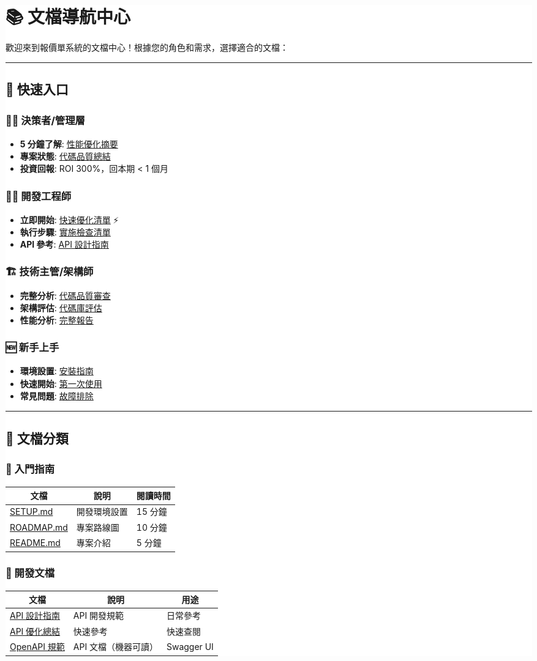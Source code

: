 # 📚 文檔導航中心

歡迎來到報價單系統的文檔中心！根據您的角色和需求，選擇適合的文檔：

---

## 🎯 快速入口

### 👨‍💼 決策者/管理層
- **5 分鐘了解**: [性能優化摘要](performance/executive-summary.md)
- **專案狀態**: [代碼品質總結](../CODE_QUALITY_SUMMARY.md)
- **投資回報**: ROI 300%，回本期 < 1 個月

### 👨‍💻 開發工程師
- **立即開始**: [快速優化清單](performance/quick-wins.md) ⚡
- **執行步驟**: [實施檢查清單](performance/implementation-checklist.md)
- **API 參考**: [API 設計指南](api/guidelines.md)

### 🏗️ 技術主管/架構師
- **完整分析**: [代碼品質審查](../CODE_REVIEW_REPORT.md)
- **架構評估**: [代碼庫評估](../CODEBASE_ASSESSMENT.md)
- **性能分析**: [完整報告](performance/analysis-report.md)

### 🆕 新手上手
- **環境設置**: [安裝指南](../SETUP.md)
- **快速開始**: [第一次使用](getting-started/quickstart.md)
- **常見問題**: [故障排除](../TROUBLESHOOTING.md)

---

## 📖 文檔分類

### 🚀 入門指南
| 文檔 | 說明 | 閱讀時間 |
|------|------|----------|
| [SETUP.md](../SETUP.md) | 開發環境設置 | 15 分鐘 |
| [ROADMAP.md](../ROADMAP.md) | 專案路線圖 | 10 分鐘 |
| [README.md](../README.md) | 專案介紹 | 5 分鐘 |

### 🔧 開發文檔
| 文檔 | 說明 | 用途 |
|------|------|------|
| [API 設計指南](api/guidelines.md) | API 開發規範 | 日常參考 |
| [API 優化總結](api/summary.md) | 快速參考 | 快速查閱 |
| [OpenAPI 規範](api/openapi.yaml) | API 文檔（機器可讀） | Swagger UI |

